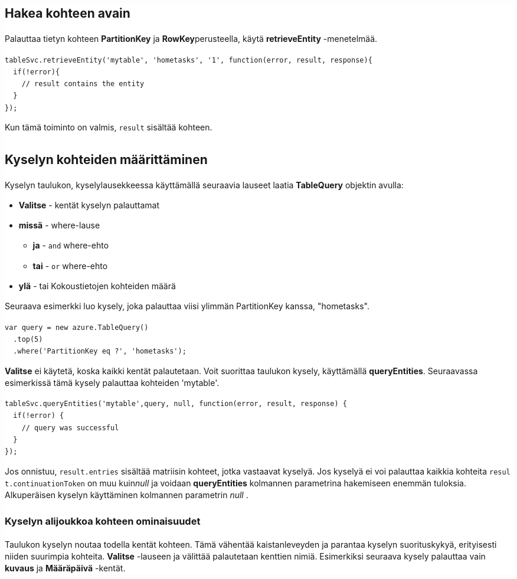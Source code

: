 ## <a name="retrieve-an-entity-by-key"></a>Hakea kohteen avain

Palauttaa tietyn kohteen **PartitionKey** ja **RowKey**perusteella, käytä **retrieveEntity** -menetelmää.

    tableSvc.retrieveEntity('mytable', 'hometasks', '1', function(error, result, response){
      if(!error){
        // result contains the entity
      }
    });

Kun tämä toiminto on valmis, `result` sisältää kohteen.

## <a name="query-a-set-of-entities"></a>Kyselyn kohteiden määrittäminen

Kyselyn taulukon, kyselylausekkeessa käyttämällä seuraavia lauseet laatia **TableQuery** objektin avulla:

* **Valitse** - kentät kyselyn palauttamat

* **missä** - where-lause

    * **ja** - `and` where-ehto

    * **tai** - `or` where-ehto

* **ylä** - tai Kokoustietojen kohteiden määrä


Seuraava esimerkki luo kysely, joka palauttaa viisi ylimmän PartitionKey kanssa, "hometasks".

    var query = new azure.TableQuery()
      .top(5)
      .where('PartitionKey eq ?', 'hometasks');

**Valitse** ei käytetä, koska kaikki kentät palautetaan. Voit suorittaa taulukon kysely, käyttämällä **queryEntities**. Seuraavassa esimerkissä tämä kysely palauttaa kohteiden 'mytable'.

    tableSvc.queryEntities('mytable',query, null, function(error, result, response) {
      if(!error) {
        // query was successful
      }
    });

Jos onnistuu, `result.entries` sisältää matriisin kohteet, jotka vastaavat kyselyä. Jos kyselyä ei voi palauttaa kaikkia kohteita `result.continuationToken` on muu kuin*null* ja voidaan **queryEntities** kolmannen parametrina hakemiseen enemmän tuloksia. Alkuperäisen kyselyn käyttäminen kolmannen parametrin *null* .

### <a name="query-a-subset-of-entity-properties"></a>Kyselyn alijoukkoa kohteen ominaisuudet

Taulukon kyselyn noutaa todella kentät kohteen.
Tämä vähentää kaistanleveyden ja parantaa kyselyn suorituskykyä, erityisesti niiden suurimpia kohteita. **Valitse** -lauseen ja välittää palautetaan kenttien nimiä. Esimerkiksi seuraava kysely palauttaa vain **kuvaus** ja **Määräpäivä** -kentät.
